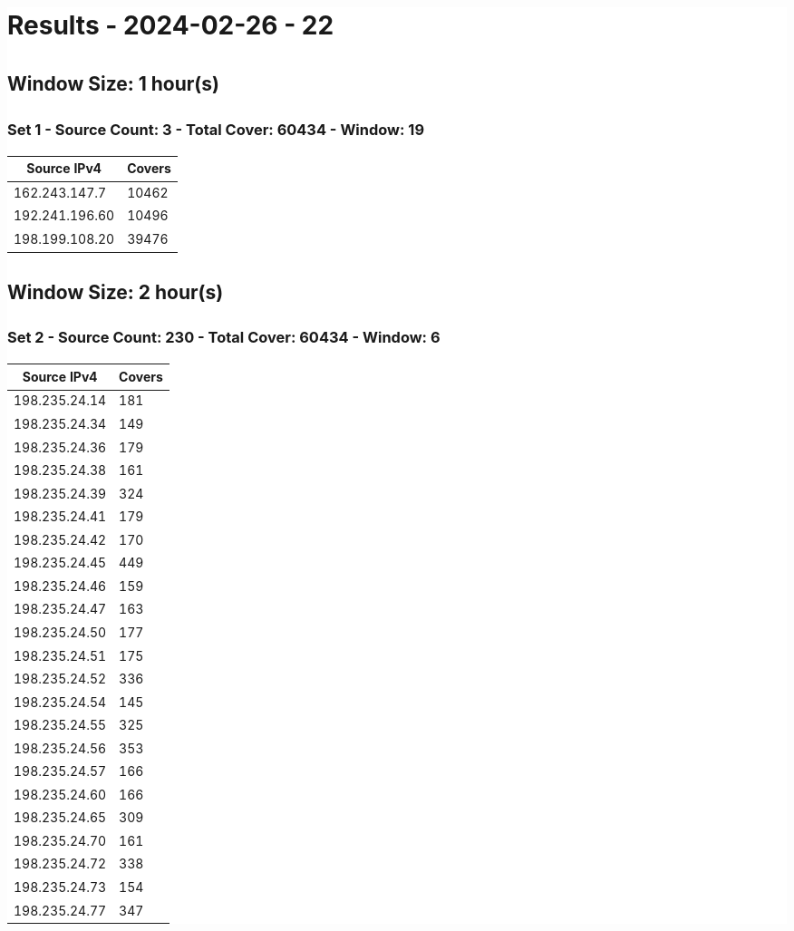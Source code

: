 # Results - 2024-02-26 - 22 

## Window Size: 1 hour(s)

### Set 1 - Source Count: 3 - Total Cover: 60434 - Window: 19

| Source IPv4 | Covers |
| --- | --- |
| 162.243.147.7 | 10462 |
| 192.241.196.60 | 10496 |
| 198.199.108.20 | 39476 |

## Window Size: 2 hour(s)

### Set 2 - Source Count: 230 - Total Cover: 60434 - Window: 6

| Source IPv4 | Covers |
| --- | --- |
| 198.235.24.14 | 181 |
| 198.235.24.34 | 149 |
| 198.235.24.36 | 179 |
| 198.235.24.38 | 161 |
| 198.235.24.39 | 324 |
| 198.235.24.41 | 179 |
| 198.235.24.42 | 170 |
| 198.235.24.45 | 449 |
| 198.235.24.46 | 159 |
| 198.235.24.47 | 163 |
| 198.235.24.50 | 177 |
| 198.235.24.51 | 175 |
| 198.235.24.52 | 336 |
| 198.235.24.54 | 145 |
| 198.235.24.55 | 325 |
| 198.235.24.56 | 353 |
| 198.235.24.57 | 166 |
| 198.235.24.60 | 166 |
| 198.235.24.65 | 309 |
| 198.235.24.70 | 161 |
| 198.235.24.72 | 338 |
| 198.235.24.73 | 154 |
| 198.235.24.77 | 347 |